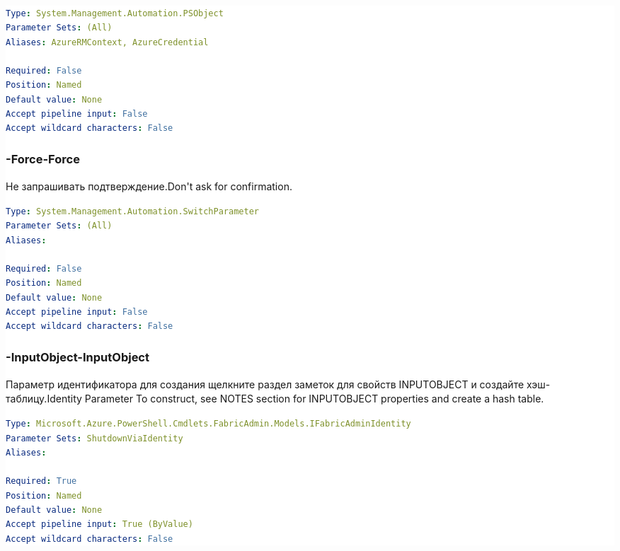 ```yaml
Type: System.Management.Automation.PSObject
Parameter Sets: (All)
Aliases: AzureRMContext, AzureCredential

Required: False
Position: Named
Default value: None
Accept pipeline input: False
Accept wildcard characters: False

```

### <span data-ttu-id="ae057-116">-Force</span><span class="sxs-lookup"><span data-stu-id="ae057-116">-Force</span></span>
<span data-ttu-id="ae057-117">Не запрашивать подтверждение.</span><span class="sxs-lookup"><span data-stu-id="ae057-117">Don't ask for confirmation.</span></span>

```yaml
Type: System.Management.Automation.SwitchParameter
Parameter Sets: (All)
Aliases:

Required: False
Position: Named
Default value: None
Accept pipeline input: False
Accept wildcard characters: False

```

### <span data-ttu-id="ae057-118">-InputObject</span><span class="sxs-lookup"><span data-stu-id="ae057-118">-InputObject</span></span>
<span data-ttu-id="ae057-119">Параметр идентификатора для создания щелкните раздел заметок для свойств INPUTOBJECT и создайте хэш-таблицу.</span><span class="sxs-lookup"><span data-stu-id="ae057-119">Identity Parameter To construct, see NOTES section for INPUTOBJECT properties and create a hash table.</span></span>

```yaml
Type: Microsoft.Azure.PowerShell.Cmdlets.FabricAdmin.Models.IFabricAdminIdentity
Parameter Sets: ShutdownViaIdentity
Aliases:

Required: True
Position: Named
Default value: None
Accept pipeline input: True (ByValue)
Accept wildcard characters: False

```
